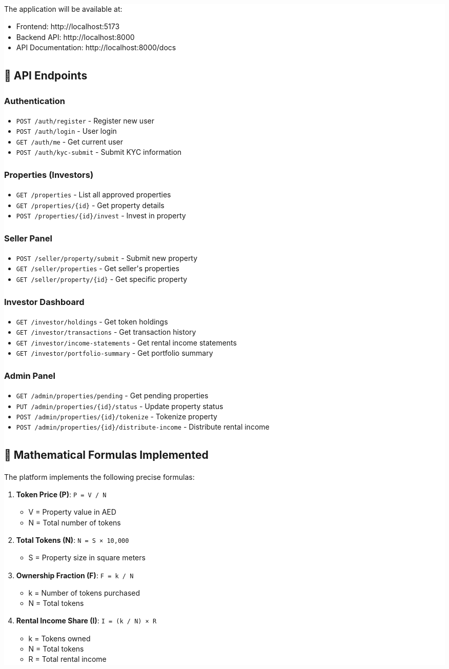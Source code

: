 The application will be available at:
- Frontend: http://localhost:5173
- Backend API: http://localhost:8000
- API Documentation: http://localhost:8000/docs

## 🔧 API Endpoints

### Authentication
- `POST /auth/register` - Register new user
- `POST /auth/login` - User login
- `GET /auth/me` - Get current user
- `POST /auth/kyc-submit` - Submit KYC information

### Properties (Investors)
- `GET /properties` - List all approved properties
- `GET /properties/{id}` - Get property details
- `POST /properties/{id}/invest` - Invest in property

### Seller Panel
- `POST /seller/property/submit` - Submit new property
- `GET /seller/properties` - Get seller's properties
- `GET /seller/property/{id}` - Get specific property

### Investor Dashboard
- `GET /investor/holdings` - Get token holdings
- `GET /investor/transactions` - Get transaction history
- `GET /investor/income-statements` - Get rental income statements
- `GET /investor/portfolio-summary` - Get portfolio summary

### Admin Panel
- `GET /admin/properties/pending` - Get pending properties
- `PUT /admin/properties/{id}/status` - Update property status
- `POST /admin/properties/{id}/tokenize` - Tokenize property
- `POST /admin/properties/{id}/distribute-income` - Distribute rental income

## 🏦 Mathematical Formulas Implemented

The platform implements the following precise formulas:

1. **Token Price (P)**: `P = V / N`
   - V = Property value in AED
   - N = Total number of tokens

2. **Total Tokens (N)**: `N = S × 10,000`
   - S = Property size in square meters

3. **Ownership Fraction (F)**: `F = k / N`
   - k = Number of tokens purchased
   - N = Total tokens

4. **Rental Income Share (I)**: `I = (k / N) × R`
   - k = Tokens owned
   - N = Total tokens
   - R = Total rental income
